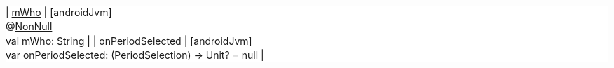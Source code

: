 | [mWho](index.html#-268764684%2FProperties%2F1000845458) | [androidJvm]<br>@[NonNull](https://developer.android.com/reference/kotlin/androidx/annotation/NonNull.html)<br>val [mWho](index.html#-268764684%2FProperties%2F1000845458): [String](https://kotlinlang.org/api/latest/jvm/stdlib/kotlin/-string/index.html) |
| [onPeriodSelected](on-period-selected.html) | [androidJvm]<br>var [onPeriodSelected](on-period-selected.html): ([PeriodSelection](../-period-selection/index.html)) -&gt; [Unit](https://kotlinlang.org/api/latest/jvm/stdlib/kotlin/-unit/index.html)? = null |

